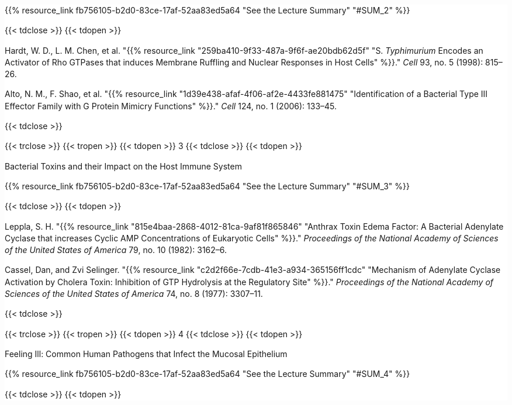 {{% resource_link fb756105-b2d0-83ce-17af-52aa83ed5a64 "See the Lecture Summary" "#SUM_2" %}}


{{< tdclose >}}
{{< tdopen >}}


Hardt, W. D., L. M. Chen, et al. "{{% resource_link "259ba410-9f33-487a-9f6f-ae20bdb62d5f" "S. _Typhimurium_ Encodes an Activator of Rho GTPases that induces Membrane Ruffling and Nuclear Responses in Host Cells" %}}." _Cell_ 93, no. 5 (1998): 815–26.

Alto, N. M., F. Shao, et al. "{{% resource_link "1d39e438-afaf-4f06-af2e-4433fe881475" "Identification of a Bacterial Type III Effector Family with G Protein Mimicry Functions" %}}." _Cell_ 124, no. 1 (2006): 133–45.


{{< tdclose >}}

{{< trclose >}}
{{< tropen >}}
{{< tdopen >}}
3
{{< tdclose >}}
{{< tdopen >}}


Bacterial Toxins and their Impact on the Host Immune System

{{% resource_link fb756105-b2d0-83ce-17af-52aa83ed5a64 "See the Lecture Summary" "#SUM_3" %}}


{{< tdclose >}}
{{< tdopen >}}


Leppla, S. H. "{{% resource_link "815e4baa-2868-4012-81ca-9af81f865846" "Anthrax Toxin Edema Factor: A Bacterial Adenylate Cyclase that increases Cyclic AMP Concentrations of Eukaryotic Cells" %}}." _Proceedings of the National Academy of Sciences of the United States of America_ 79, no. 10 (1982): 3162–6.

Cassel, Dan, and Zvi Selinger. "{{% resource_link "c2d2f66e-7cdb-41e3-a934-365156ff1cdc" "Mechanism of Adenylate Cyclase Activation by Cholera Toxin: Inhibition of GTP Hydrolysis at the Regulatory Site" %}}." _Proceedings of the National Academy of Sciences of the United States of America_ 74, no. 8 (1977): 3307–11.


{{< tdclose >}}

{{< trclose >}}
{{< tropen >}}
{{< tdopen >}}
4
{{< tdclose >}}
{{< tdopen >}}


Feeling Ill: Common Human Pathogens that Infect the Mucosal Epithelium

{{% resource_link fb756105-b2d0-83ce-17af-52aa83ed5a64 "See the Lecture Summary" "#SUM_4" %}}


{{< tdclose >}}
{{< tdopen >}}
